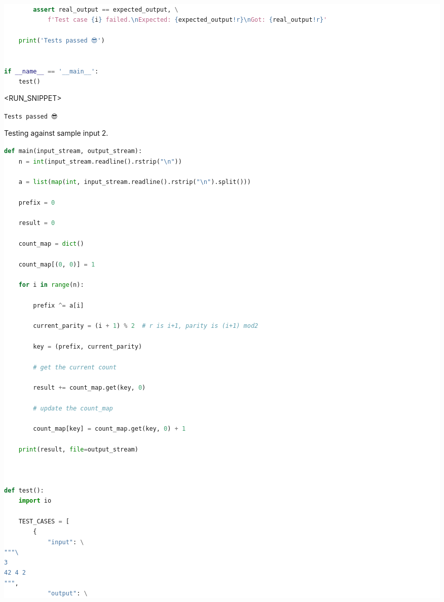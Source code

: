 ```python
        assert real_output == expected_output, \
            f'Test case {i} failed.\nExpected: {expected_output!r}\nGot: {real_output!r}'

    print('Tests passed 😎')


if __name__ == '__main__':
    test()


```

<RUN_SNIPPET>
```output
Tests passed 😎

```

Testing against sample input 2.

```python
def main(input_stream, output_stream):
    n = int(input_stream.readline().rstrip("\n"))

    a = list(map(int, input_stream.readline().rstrip("\n").split()))

    prefix = 0

    result = 0

    count_map = dict()

    count_map[(0, 0)] = 1

    for i in range(n):

        prefix ^= a[i]

        current_parity = (i + 1) % 2  # r is i+1, parity is (i+1) mod2

        key = (prefix, current_parity)

        # get the current count

        result += count_map.get(key, 0)

        # update the count_map

        count_map[key] = count_map.get(key, 0) + 1

    print(result, file=output_stream)



def test():
    import io

    TEST_CASES = [
        {
            "input": \
"""\
3
42 4 2
""",
            "output": \
```